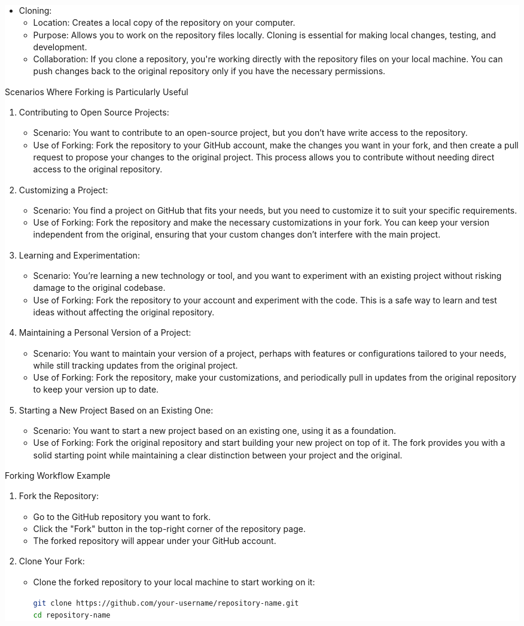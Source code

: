 - Cloning:
  - Location: Creates a local copy of the repository on your computer.
  - Purpose: Allows you to work on the repository files locally. Cloning is essential for making local changes, testing, and development.
  - Collaboration: If you clone a repository, you're working directly with the repository files on your local machine. You can push changes back to the original repository only if you have the necessary permissions.

Scenarios Where Forking is Particularly Useful

1. Contributing to Open Source Projects:
   - Scenario: You want to contribute to an open-source project, but you don’t have write access to the repository.
   - Use of Forking: Fork the repository to your GitHub account, make the changes you want in your fork, and then create a pull request to propose your changes to the original project. This process allows you to contribute without needing direct access to the original repository.

2. Customizing a Project:
   - Scenario: You find a project on GitHub that fits your needs, but you need to customize it to suit your specific requirements.
   - Use of Forking: Fork the repository and make the necessary customizations in your fork. You can keep your version independent from the original, ensuring that your custom changes don’t interfere with the main project.

3. Learning and Experimentation:
   - Scenario: You’re learning a new technology or tool, and you want to experiment with an existing project without risking damage to the original codebase.
   - Use of Forking: Fork the repository to your account and experiment with the code. This is a safe way to learn and test ideas without affecting the original repository.

4. Maintaining a Personal Version of a Project:
   - Scenario: You want to maintain your version of a project, perhaps with features or configurations tailored to your needs, while still tracking updates from the original project.
   - Use of Forking: Fork the repository, make your customizations, and periodically pull in updates from the original repository to keep your version up to date.

5. Starting a New Project Based on an Existing One:
   - Scenario: You want to start a new project based on an existing one, using it as a foundation.
   - Use of Forking: Fork the original repository and start building your new project on top of it. The fork provides you with a solid starting point while maintaining a clear distinction between your project and the original.

Forking Workflow Example

1. Fork the Repository:
   - Go to the GitHub repository you want to fork.
   - Click the "Fork" button in the top-right corner of the repository page.
   - The forked repository will appear under your GitHub account.

2. Clone Your Fork:
   - Clone the forked repository to your local machine to start working on it:
     ```bash
     git clone https://github.com/your-username/repository-name.git
     cd repository-name
     ```
